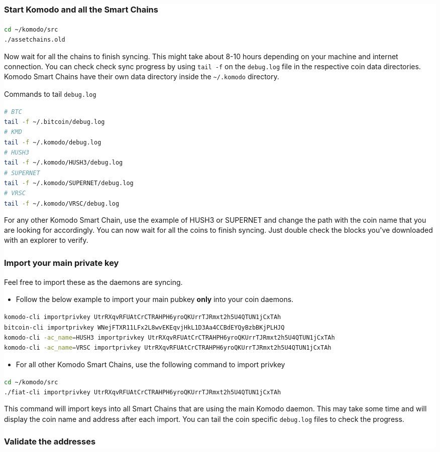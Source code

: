 ### Start Komodo and all the Smart Chains

```bash
cd ~/komodo/src
./assetchains.old
```

Now wait for all the chains to finish syncing. This might take about 8-10 hours depending on your machine and internet connection. You can check check sync progress by using `tail -f` on the `debug.log` file in the respective coin data directories. Komodo Smart Chains have their own data directory inside the `~/.komodo` directory.

Commands to tail `debug.log`

```bash
# BTC
tail -f ~/.bitcoin/debug.log
# KMD
tail -f ~/.komodo/debug.log
# HUSH3
tail -f ~/.komodo/HUSH3/debug.log
# SUPERNET
tail -f ~/.komodo/SUPERNET/debug.log
# VRSC
tail -f ~/.komodo/VRSC/debug.log
```

For any other Komodo Smart Chain, use the example of HUSH3 or SUPERNET and change the path with the coin name that you are looking for accordingly. You can now wait for all the coins to finish syncing. Just double check the blocks you've downloaded with an explorer to verify.

### Import your main private key

Feel free to import these as the daemons are syncing.

- Follow the below example to import your main pubkey **only** into your coin daemons.

```bash
komodo-cli importprivkey UtrRXqvRFUAtCrCTRAHPH6yroQKUrrTJRmxt2h5U4QTUN1jCxTAh
bitcoin-cli importprivkey WNejFTXR11LFx2L8wvEKEqvjHkL1D3Aa4CCBdEYQyBzbBKjPLHJQ
komodo-cli -ac_name=HUSH3 importprivkey UtrRXqvRFUAtCrCTRAHPH6yroQKUrrTJRmxt2h5U4QTUN1jCxTAh
komodo-cli -ac_name=VRSC importprivkey UtrRXqvRFUAtCrCTRAHPH6yroQKUrrTJRmxt2h5U4QTUN1jCxTAh
```

- For all other Komodo Smart Chains, use the following command to import privkey

```bash
cd ~/komodo/src
./fiat-cli importprivkey UtrRXqvRFUAtCrCTRAHPH6yroQKUrrTJRmxt2h5U4QTUN1jCxTAh
```

This command will import keys into all Smart Chains that are using the main Komodo daemon. This may take some time and will display the coin name and address after each import. You can tail the coin specific `debug.log` files to check the progress.

### Validate the addresses
